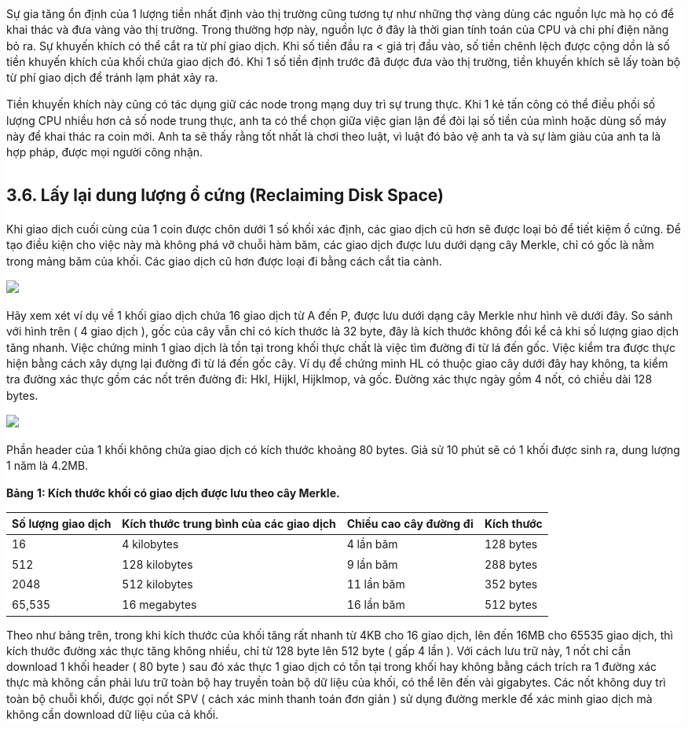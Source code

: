 Sự gia tăng ổn định của 1 lượng tiền nhất định vào thị trường cũng tương tự như những thợ vàng dùng các nguồn lực mà họ có để khai thác và đưa vàng vào thị trường. Trong thường hợp này, nguồn lực ở đây là thời gian tính toán của CPU và chi phí điện năng bỏ ra. Sự khuyến khích có thể cắt ra từ phí giao dịch. Khi số tiền đầu ra < giá trị đầu vào, số tiền chênh lệch được cộng dồn là số tiền khuyến khích của khối chứa giao dịch đó. Khi 1 số tiền định trước đã được đưa vào thị trường, tiền khuyến khích sẽ lấy toàn bộ từ phí giao dịch để tránh lạm phát xảy ra.

Tiền khuyến khích này cũng có tác dụng giữ các node trong mạng duy trì sự trung thực. Khi 1 kẻ tấn công có thể điều phối số lượng CPU nhiều hơn cả số node trung thực, anh ta có thể chọn giữa việc gian lận để đòi lại số tiền của mình hoặc dùng số máy này để khai thác ra coin mới. Anh ta sẽ thấy rằng tốt nhất là chơi theo luật, vì luật đó bảo vệ anh ta và sự làm giàu của anh ta là hợp pháp, được mọi người công nhận.

## **3.6. Lấy lại dung lượng ổ cứng (Reclaiming Disk Space)**

Khi giao dịch cuối cùng của 1 coin được chôn dưới 1 số khối xác định, các giao dịch cũ hơn sẽ được loại bỏ để tiết kiệm ổ cứng. Để tạo điều kiện cho việc này mà không phá vỡ chuỗi hàm băm, các giao dịch được lưu dưới dạng cây Merkle, chỉ có gốc là nằm trong mảng băm của khối. Các giao dịch cũ hơn được loại đi bằng cách cắt tỉa cành.


![](https://d2mxuefqeaa7sj.cloudfront.net/s_BC5C8AA54AA86AEBF7D7D4BDCD271C051B03A344DD960F842E0176C2079EAE55_1512380020072_file.png)


Hãy xem xét ví dụ về 1 khối giao dịch chứa 16 giao dịch từ A đến P, được lưu dưới dạng cây Merkle như hình vẽ dưới đây. So sánh với hình trên ( 4 giao dịch ), gốc của cây vẫn chỉ có kích thước là 32 byte, đây là kích thước không đổi kể cả khi số lượng giao dịch tăng nhanh. Việc chứng minh 1 giao dịch là tồn tại trong khối thực chất là việc tìm đường đi từ lá đến gốc. Việc kiểm tra được thực hiện bằng cách xây dựng lại đường đi từ lá đến gốc cây. Ví dụ để chứng minh HL có thuộc giao cây dưới đây hay không, ta kiểm tra đường xác thực gồm các nốt trên đường đi: Hkl, Hijkl, Hijklmop, và gốc. Đường xác thực ngày gồm 4 nốt, có chiều dài 128 bytes.

![](https://d2mxuefqeaa7sj.cloudfront.net/s_BC5C8AA54AA86AEBF7D7D4BDCD271C051B03A344DD960F842E0176C2079EAE55_1512380020110_file.jpeg)



Phần header của 1 khối không chứa giao dịch có kích thước khoảng 80 bytes. Giả sử 10 phút sẽ có 1 khối được sinh ra, dung lượng 1 năm là 4.2MB.


  **Bảng** **1: Kích thước khối có giao dịch được lưu theo cây Merkle.**

| **Số lượng giao dịch** | **Kích thước trung bình của các giao dịch** | **Chiều cao cây đường đi** | **Kích thước** |
| ---------------------- | ------------------------------------------- | -------------------------- | -------------- |
| 16                     | 4 kilobytes                                 | 4 lần băm                  | 128 bytes      |
| 512                    | 128 kilobytes                               | 9 lần băm                  | 288 bytes      |
| 2048                   | 512 kilobytes                               | 11 lần băm                 | 352 bytes      |
| 65,535                 | 16 megabytes                                | 16 lần băm                 | 512 bytes      |


Theo như bảng trên, trong khi kích thước của khối tăng rất nhanh từ 4KB cho 16 giao dịch, lên đến 16MB cho 65535 giao dịch, thì kích thước đường xác thực tăng không nhiều, chỉ từ 128 byte lên 512 byte ( gấp 4 lần ). Với cách lưu trữ này, 1 nốt chỉ cần download 1 khối header ( 80 byte ) sau đó xác thực 1 giao dịch có tồn tại trong khối hay không bằng cách trích ra 1 đường xác thực mà không cần phải lưu trữ toàn bộ hay truyền toàn bộ dữ liệu của khối, có thể lên đến vài gigabytes. Các nốt không duy trì toàn bộ chuỗi khối, được gọi nốt SPV ( cách xác minh thanh toán đơn giản ) sử dụng đường merkle để xác minh giao dịch mà không cần download dữ liệu của cả khối.
